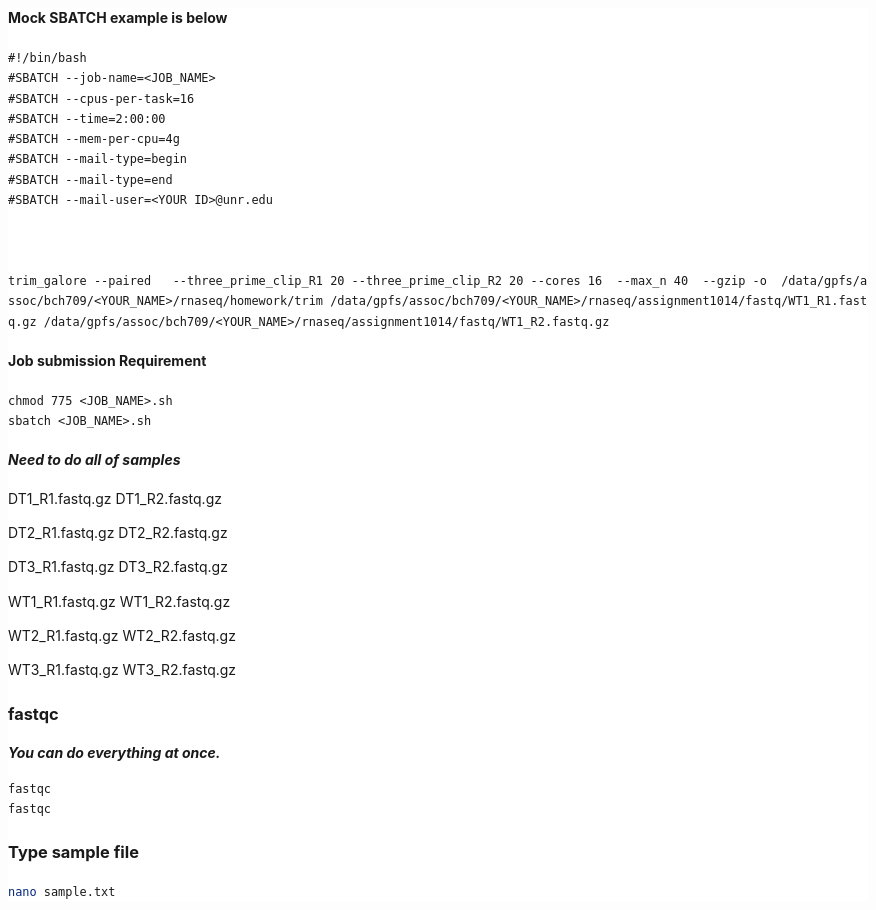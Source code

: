 #### Mock SBATCH example is below
```
#!/bin/bash
#SBATCH --job-name=<JOB_NAME>
#SBATCH --cpus-per-task=16
#SBATCH --time=2:00:00
#SBATCH --mem-per-cpu=4g
#SBATCH --mail-type=begin
#SBATCH --mail-type=end
#SBATCH --mail-user=<YOUR ID>@unr.edu



trim_galore --paired   --three_prime_clip_R1 20 --three_prime_clip_R2 20 --cores 16  --max_n 40  --gzip -o  /data/gpfs/assoc/bch709/<YOUR_NAME>/rnaseq/homework/trim /data/gpfs/assoc/bch709/<YOUR_NAME>/rnaseq/assignment1014/fastq/WT1_R1.fastq.gz /data/gpfs/assoc/bch709/<YOUR_NAME>/rnaseq/assignment1014/fastq/WT1_R2.fastq.gz
```


#### Job submission Requirement
```
chmod 775 <JOB_NAME>.sh
sbatch <JOB_NAME>.sh
```

#### ***Need to do all of samples***
DT1_R1.fastq.gz
DT1_R2.fastq.gz

DT2_R1.fastq.gz
DT2_R2.fastq.gz

DT3_R1.fastq.gz
DT3_R2.fastq.gz

WT1_R1.fastq.gz
WT1_R2.fastq.gz

WT2_R1.fastq.gz
WT2_R2.fastq.gz

WT3_R1.fastq.gz
WT3_R2.fastq.gz

### fastqc 
***You can do everything at once.***
```bash
fastqc 
fastqc
```

### Type sample file
```bash
nano sample.txt
```
